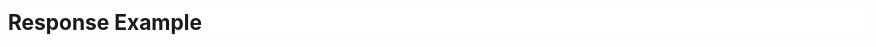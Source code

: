Response Example[​](/docs/derivatives/coin-margined-futures/trade/rest-api/Place-Multiple-Orders#response-example)
----------

```
